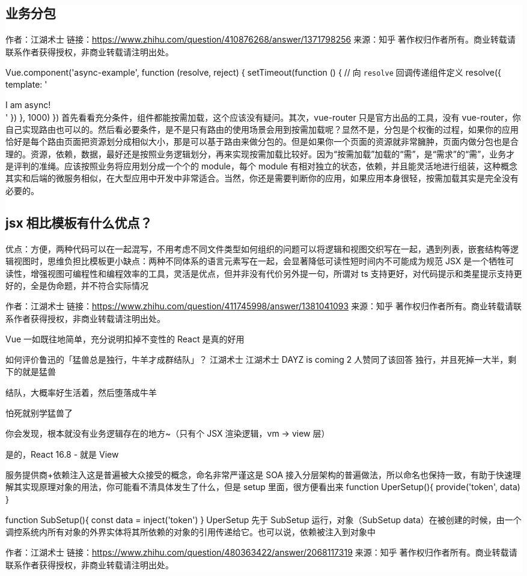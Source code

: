## 业务分包

作者：江湖术士
链接：https://www.zhihu.com/question/410876268/answer/1371798256
来源：知乎
著作权归作者所有。商业转载请联系作者获得授权，非商业转载请注明出处。

Vue.component('async-example', function (resolve, reject) {
setTimeout(function () {
// 向 `resolve` 回调传递组件定义
resolve({
template: '<div>I am async!</div>'
})
}, 1000)
})
首先看看充分条件，组件都能按需加载，这个应该没有疑问。其次，vue-router 只是官方出品的工具，没有 vue-router，你自己实现路由也可以的。然后看必要条件，是不是只有路由的使用场景会用到按需加载呢？显然不是，分包是个权衡的过程，如果你的应用恰好是每个路由页面把资源划分成相似大小，那是可以基于路由来做分包的。但是如果你一个页面的资源就非常臃肿，页面内做分包也是合理的。资源，依赖，数据，最好还是按照业务逻辑划分，再来实现按需加载比较好。因为“按需加载”加载的“需”，是“需求”的“需”，业务才是评判的准绳。应该按照业务将应用划分成一个个的 module，每个 module 有相对独立的状态，依赖，并且能灵活地进行组装，这种概念其实和后端的微服务相似，在大型应用中开发中非常适合。当然，你还是需要判断你的应用，如果应用本身很轻，按需加载其实是完全没有必要的。

## jsx 相比模板有什么优点？

优点：方便，两种代码可以在一起混写，不用考虑不同文件类型如何组织的问题可以将逻辑和视图交织写在一起，遇到列表，嵌套结构等逻辑视图时，思维负担比模板更小缺点：两种不同体系的语言元素写在一起，会显著降低可读性短时间内不可能成为规范 JSX 是一个牺牲可读性，增强视图可编程性和编程效率的工具，灵活是优点，但并非没有代价另外提一句，所谓对 ts 支持更好，对代码提示和类星提示支持更好的，全是伪命题，并不符合实际情况

作者：江湖术士
链接：https://www.zhihu.com/question/411745998/answer/1381041093
来源：知乎
著作权归作者所有。商业转载请联系作者获得授权，非商业转载请注明出处。

Vue 一如既往地简单，充分说明扣掉不变性的 React 是真的好用

如何评价鲁迅的「猛兽总是独行，牛羊才成群结队」？
江湖术士
江湖术士
DAYZ is coming
2 人赞同了该回答
独行，并且死掉一大半，剩下的就是猛兽

结队，大概率好生活着，然后堕落成牛羊

怕死就别学猛兽了

你会发现，根本就没有业务逻辑存在的地方~（只有个 JSX 渲染逻辑，vm -> view 层）

是的，React 16.8 - 就是 View

服务提供商+依赖注入这是普遍被大众接受的概念，命名非常严谨这是 SOA 接入分层架构的普遍做法，所以命名也保持一致，有助于快速理解其实现原理对象的用法，你可能看不清具体发生了什么，但是 setup 里面，很方便看出来 function UperSetup(){
provide('token', data)
}

function SubSetup(){
const data = inject('token')
}
UperSetup 先于 SubSetup 运行，对象（SubSetup data）在被创建的时候，由一个调控系统内所有对象的外界实体将其所依赖的对象的引用传递给它。也可以说，依赖被注入到对象中

作者：江湖术士
链接：https://www.zhihu.com/question/480363422/answer/2068117319
来源：知乎
著作权归作者所有。商业转载请联系作者获得授权，非商业转载请注明出处。
